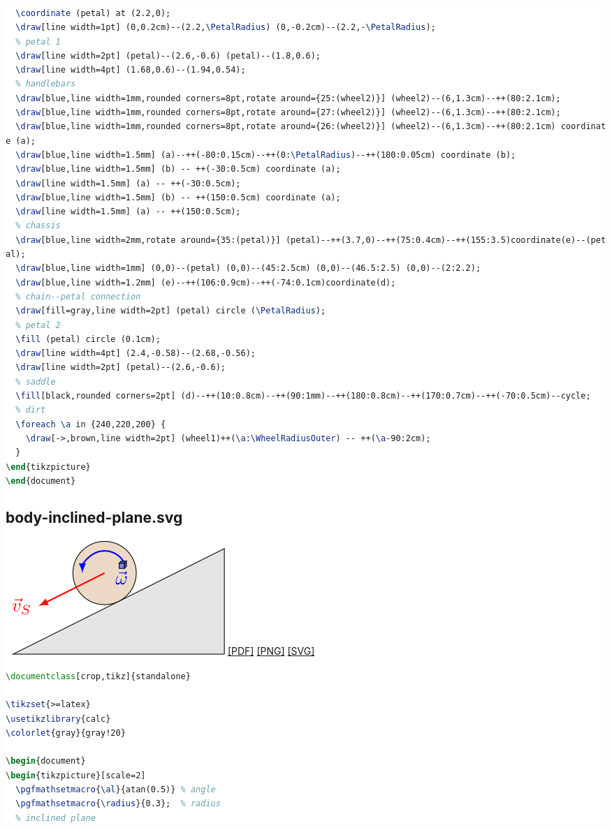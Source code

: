 ~~~.tex
  \coordinate (petal) at (2.2,0);
  \draw[line width=1pt] (0,0.2cm)--(2.2,\PetalRadius) (0,-0.2cm)--(2.2,-\PetalRadius);
  % petal 1
  \draw[line width=2pt] (petal)--(2.6,-0.6) (petal)--(1.8,0.6);
  \draw[line width=4pt] (1.68,0.6)--(1.94,0.54);
  % handlebars
  \draw[blue,line width=1mm,rounded corners=8pt,rotate around={25:(wheel2)}] (wheel2)--(6,1.3cm)--++(80:2.1cm);
  \draw[blue,line width=1mm,rounded corners=8pt,rotate around={27:(wheel2)}] (wheel2)--(6,1.3cm)--++(80:2.1cm);
  \draw[blue,line width=1mm,rounded corners=8pt,rotate around={26:(wheel2)}] (wheel2)--(6,1.3cm)--++(80:2.1cm) coordinate (a);
  \draw[blue,line width=1.5mm] (a)--++(-80:0.15cm)--++(0:\PetalRadius)--++(180:0.05cm) coordinate (b);
  \draw[blue,line width=1.5mm] (b) -- ++(-30:0.5cm) coordinate (a);
  \draw[line width=1.5mm] (a) -- ++(-30:0.5cm);
  \draw[blue,line width=1.5mm] (b) -- ++(150:0.5cm) coordinate (a);
  \draw[line width=1.5mm] (a) -- ++(150:0.5cm);
  % chassis
  \draw[blue,line width=2mm,rotate around={35:(petal)}] (petal)--++(3.7,0)--++(75:0.4cm)--++(155:3.5)coordinate(e)--(petal);
  \draw[blue,line width=1mm] (0,0)--(petal) (0,0)--(45:2.5cm) (0,0)--(46.5:2.5) (0,0)--(2:2.2);
  \draw[blue,line width=1.2mm] (e)--++(106:0.9cm)--++(-74:0.1cm)coordinate(d);
  % chain--petal connection
  \draw[fill=gray,line width=2pt] (petal) circle (\PetalRadius);
  % petal 2
  \fill (petal) circle (0.1cm);
  \draw[line width=4pt] (2.4,-0.58)--(2.68,-0.56);
  \draw[line width=2pt] (petal)--(2.6,-0.6);
  % saddle
  \fill[black,rounded corners=2pt] (d)--++(10:0.8cm)--++(90:1mm)--++(180:0.8cm)--++(170:0.7cm)--++(-70:0.5cm)--cycle;
  % dirt
  \foreach \a in {240,220,200} {
    \draw[->,brown,line width=2pt] (wheel1)++(\a:\WheelRadiusOuter) -- ++(\a-90:2cm);
  }
\end{tikzpicture}
\end{document}
~~~
## body-inclined-plane.svg
[![body-inclined-plane.svg](mechanics/body-inclined-plane/body-inclined-plane.svg "body-inclined-plane.svg")](mechanics/body-inclined-plane/body-inclined-plane.svg) [[PDF]](mechanics/body-inclined-plane/body-inclined-plane.pdf) [[PNG]](mechanics/body-inclined-plane/body-inclined-plane.png) [[SVG]](mechanics/body-inclined-plane/body-inclined-plane.svg)
~~~.tex
\documentclass[crop,tikz]{standalone}

\tikzset{>=latex}
\usetikzlibrary{calc}
\colorlet{gray}{gray!20}

\begin{document}
\begin{tikzpicture}[scale=2]
  \pgfmathsetmacro{\al}{atan(0.5)} % angle
  \pgfmathsetmacro{\radius}{0.3};  % radius
  % inclined plane
~~~